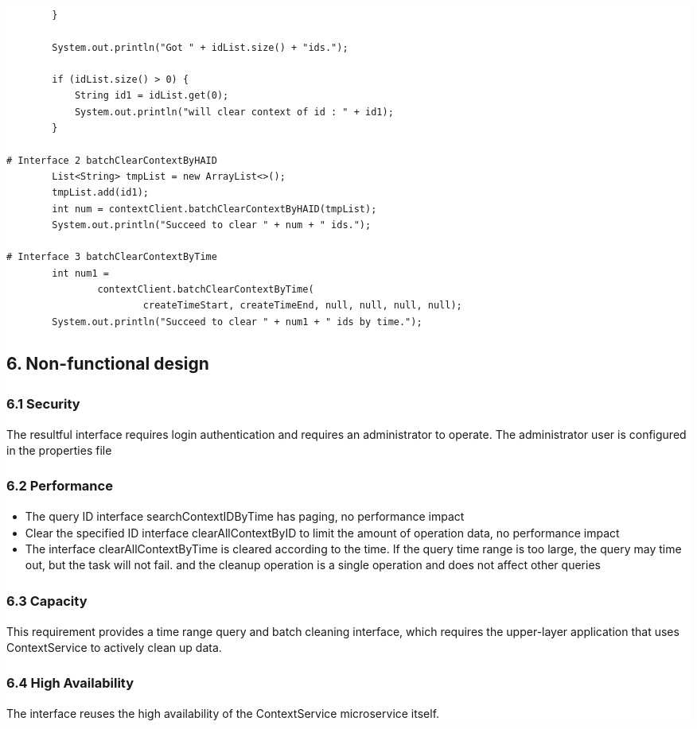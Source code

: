 ````
        }

        System.out.println("Got " + idList.size() + "ids.");

        if (idList.size() > 0) {
            String id1 = idList.get(0);
            System.out.println("will clear context of id : " + id1);
        }

# Interface 2 batchClearContextByHAID
        List<String> tmpList = new ArrayList<>();
        tmpList.add(id1);
        int num = contextClient.batchClearContextByHAID(tmpList);
        System.out.println("Succeed to clear " + num + " ids.");
        
# Interface 3 batchClearContextByTime
        int num1 =
                contextClient.batchClearContextByTime(
                        createTimeStart, createTimeEnd, null, null, null, null);
        System.out.println("Succeed to clear " + num1 + " ids by time.");

````


## 6. Non-functional design
### 6.1 Security
The resultful interface requires login authentication and requires an administrator to operate. The administrator user is configured in the properties file

### 6.2 Performance
- The query ID interface searchContextIDByTime has paging, no performance impact
- Clear the specified ID interface clearAllContextByID to limit the amount of operation data, no performance impact
- The interface clearAllContextByTime is cleared according to the time. If the query time range is too large, the query may time out, but the task will not fail. and the cleanup operation is a single operation and does not affect other queries

### 6.3 Capacity
This requirement provides a time range query and batch cleaning interface, which requires the upper-layer application that uses ContextService to actively clean up data.

### 6.4 High Availability
The interface reuses the high availability of the ContextService microservice itself.






